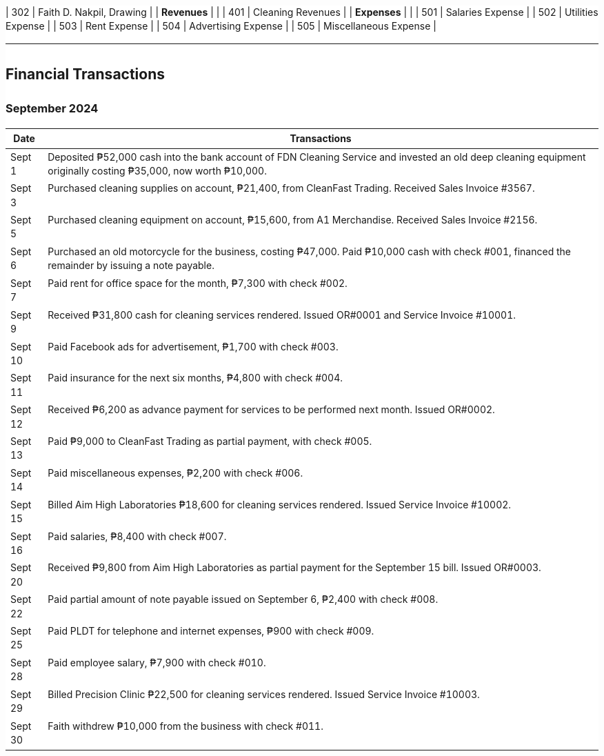 | 302           | Faith D. Nakpil, Drawing      |
| **Revenues**  |                               |
| 401           | Cleaning Revenues             |
| **Expenses**  |                               |
| 501           | Salaries Expense              |
| 502           | Utilities Expense             |
| 503           | Rent Expense                  |
| 504           | Advertising Expense           |
| 505           | Miscellaneous Expense         |

---

## Financial Transactions

### September 2024

| **Date** | **Transactions**                                                                                                                                     |
| -------- | ---------------------------------------------------------------------------------------------------------------------------------------------------- |
| Sept 1   | Deposited ₱52,000 cash into the bank account of FDN Cleaning Service and invested an old deep cleaning equipment originally costing ₱35,000, now worth ₱10,000. |
| Sept 3   | Purchased cleaning supplies on account, ₱21,400, from CleanFast Trading. Received Sales Invoice #3567.                                               |
| Sept 5   | Purchased cleaning equipment on account, ₱15,600, from A1 Merchandise. Received Sales Invoice #2156.                                                |
| Sept 6   | Purchased an old motorcycle for the business, costing ₱47,000. Paid ₱10,000 cash with check #001, financed the remainder by issuing a note payable.  |
| Sept 7   | Paid rent for office space for the month, ₱7,300 with check #002.                                                                                    |
| Sept 9   | Received ₱31,800 cash for cleaning services rendered. Issued OR#0001 and Service Invoice #10001.                                                     |
| Sept 10  | Paid Facebook ads for advertisement, ₱1,700 with check #003.                                                                                        |
| Sept 11  | Paid insurance for the next six months, ₱4,800 with check #004.                                                                                     |
| Sept 12  | Received ₱6,200 as advance payment for services to be performed next month. Issued OR#0002.                                                         |
| Sept 13  | Paid ₱9,000 to CleanFast Trading as partial payment, with check #005.                                                                               |
| Sept 14  | Paid miscellaneous expenses, ₱2,200 with check #006.                                                                                                |
| Sept 15  | Billed Aim High Laboratories ₱18,600 for cleaning services rendered. Issued Service Invoice #10002.                                                 |
| Sept 16  | Paid salaries, ₱8,400 with check #007.                                                                                                              |
| Sept 20  | Received ₱9,800 from Aim High Laboratories as partial payment for the September 15 bill. Issued OR#0003.                                            |
| Sept 22  | Paid partial amount of note payable issued on September 6, ₱2,400 with check #008.                                                                  |
| Sept 25  | Paid PLDT for telephone and internet expenses, ₱900 with check #009.                                                                                |
| Sept 28  | Paid employee salary, ₱7,900 with check #010.                                                                                                       |
| Sept 29  | Billed Precision Clinic ₱22,500 for cleaning services rendered. Issued Service Invoice #10003.                                                      |
| Sept 30  | Faith withdrew ₱10,000 from the business with check #011.                                                                                           |
